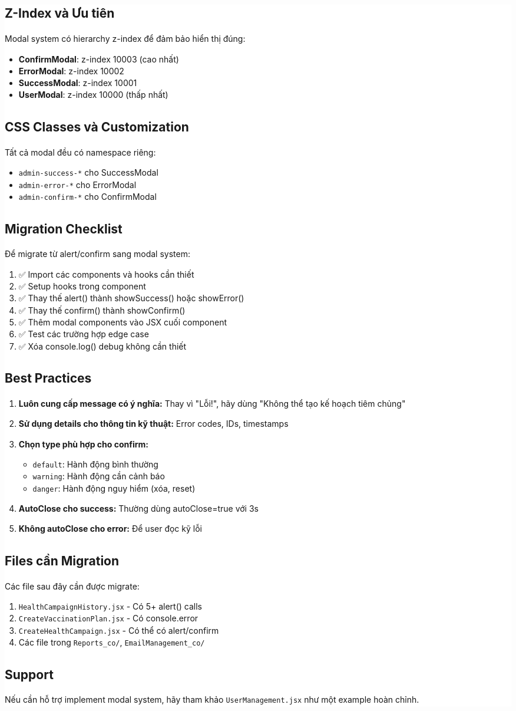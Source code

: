 ## Z-Index và Ưu tiên

Modal system có hierarchy z-index để đảm bảo hiển thị đúng:

- **ConfirmModal**: z-index 10003 (cao nhất)
- **ErrorModal**: z-index 10002
- **SuccessModal**: z-index 10001
- **UserModal**: z-index 10000 (thấp nhất)

## CSS Classes và Customization

Tất cả modal đều có namespace riêng:

- `admin-success-*` cho SuccessModal
- `admin-error-*` cho ErrorModal
- `admin-confirm-*` cho ConfirmModal

## Migration Checklist

Để migrate từ alert/confirm sang modal system:

1. ✅ Import các components và hooks cần thiết
2. ✅ Setup hooks trong component
3. ✅ Thay thế alert() thành showSuccess() hoặc showError()
4. ✅ Thay thế confirm() thành showConfirm()
5. ✅ Thêm modal components vào JSX cuối component
6. ✅ Test các trường hợp edge case
7. ✅ Xóa console.log() debug không cần thiết

## Best Practices

1. **Luôn cung cấp message có ý nghĩa:** Thay vì "Lỗi!", hãy dùng "Không thể tạo kế hoạch tiêm chủng"

2. **Sử dụng details cho thông tin kỹ thuật:** Error codes, IDs, timestamps

3. **Chọn type phù hợp cho confirm:**

   - `default`: Hành động bình thường
   - `warning`: Hành động cần cảnh báo
   - `danger`: Hành động nguy hiểm (xóa, reset)

4. **AutoClose cho success:** Thường dùng autoClose=true với 3s
5. **Không autoClose cho error:** Để user đọc kỹ lỗi

## Files cần Migration

Các file sau đây cần được migrate:

1. `HealthCampaignHistory.jsx` - Có 5+ alert() calls
2. `CreateVaccinationPlan.jsx` - Có console.error
3. `CreateHealthCampaign.jsx` - Có thể có alert/confirm
4. Các file trong `Reports_co/`, `EmailManagement_co/`

## Support

Nếu cần hỗ trợ implement modal system, hãy tham khảo `UserManagement.jsx` như một example hoàn chỉnh.
